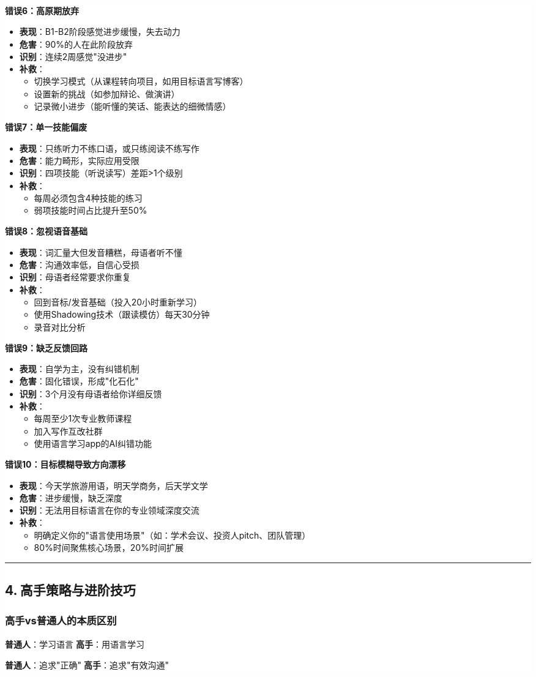 **错误6：高原期放弃**
- **表现**：B1-B2阶段感觉进步缓慢，失去动力
- **危害**：90%的人在此阶段放弃
- **识别**：连续2周感觉"没进步"
- **补救**：
  - 切换学习模式（从课程转向项目，如用目标语言写博客）
  - 设置新的挑战（如参加辩论、做演讲）
  - 记录微小进步（能听懂的笑话、能表达的细微情感）

**错误7：单一技能偏废**
- **表现**：只练听力不练口语，或只练阅读不练写作
- **危害**：能力畸形，实际应用受限
- **识别**：四项技能（听说读写）差距>1个级别
- **补救**：
  - 每周必须包含4种技能的练习
  - 弱项技能时间占比提升至50%

**错误8：忽视语音基础**
- **表现**：词汇量大但发音糟糕，母语者听不懂
- **危害**：沟通效率低，自信心受损
- **识别**：母语者经常要求你重复
- **补救**：
  - 回到音标/发音基础（投入20小时重新学习）
  - 使用Shadowing技术（跟读模仿）每天30分钟
  - 录音对比分析

**错误9：缺乏反馈回路**
- **表现**：自学为主，没有纠错机制
- **危害**：固化错误，形成"化石化"
- **识别**：3个月没有母语者给你详细反馈
- **补救**：
  - 每周至少1次专业教师课程
  - 加入写作互改社群
  - 使用语言学习app的AI纠错功能

**错误10：目标模糊导致方向漂移**
- **表现**：今天学旅游用语，明天学商务，后天学文学
- **危害**：进步缓慢，缺乏深度
- **识别**：无法用目标语言在你的专业领域深度交流
- **补救**：
  - 明确定义你的"语言使用场景"（如：学术会议、投资人pitch、团队管理）
  - 80%时间聚焦核心场景，20%时间扩展

---

## 4. 高手策略与进阶技巧

### 高手vs普通人的本质区别

**普通人**：学习语言
**高手**：用语言学习

**普通人**：追求"正确"
**高手**：追求"有效沟通"
